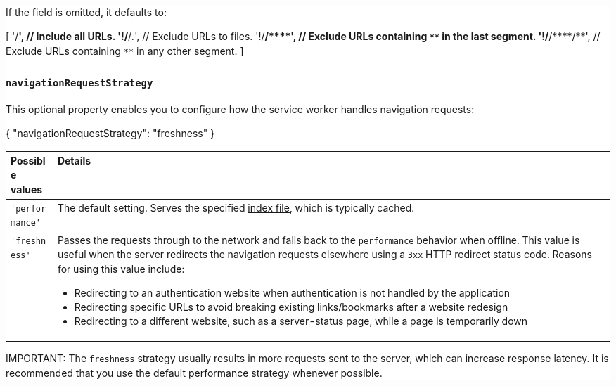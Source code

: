 If the field is omitted, it defaults to:

<docs-code language="typescript">

[
  '/**',           // Include all URLs.
  '!/**/*.*',      // Exclude URLs to files.
  '!/**/****',     // Exclude URLs containing `**` in the last segment.
  '!/**/****/**',  // Exclude URLs containing `**` in any other segment.
]

</docs-code>

### `navigationRequestStrategy`

This optional property enables you to configure how the service worker handles navigation requests:

<docs-code language="json">

{
  "navigationRequestStrategy": "freshness"
}

</docs-code>

| Possible values | Details |
|:---             |:---     |
| `'performance'` | The default setting. Serves the specified [index file](#index-file), which is typically cached. |
| `'freshness'`   | Passes the requests through to the network and falls back to the `performance` behavior when offline. This value is useful when the server redirects the navigation requests elsewhere using a `3xx` HTTP redirect status code. Reasons for using this value include: <ul> <li> Redirecting to an authentication website when authentication is not handled by the application </li> <li> Redirecting specific URLs to avoid breaking existing links/bookmarks after a website redesign </li> <li> Redirecting to a different website, such as a server-status page, while a page is temporarily down </li> </ul> |

IMPORTANT: The `freshness` strategy usually results in more requests sent to the server, which can increase response latency. It is recommended that you use the default performance strategy whenever possible.
